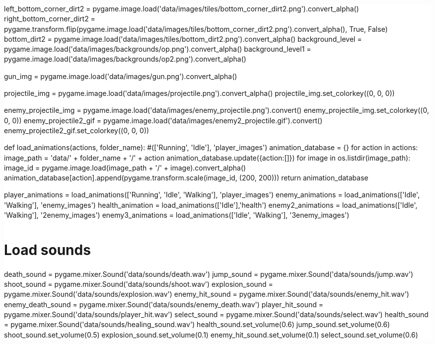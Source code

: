 left_bottom_corner_dirt2 = pygame.image.load('data/images/tiles/bottom_corner_dirt2.png').convert_alpha()
right_bottom_corner_dirt2 = pygame.transform.flip(pygame.image.load('data/images/tiles/bottom_corner_dirt2.png').convert_alpha(), True, False)
bottom_dirt2 = pygame.image.load('data/images/tiles/bottom_dirt2.png').convert_alpha()
background_level = pygame.image.load('data/images/backgrounds/op.png').convert_alpha()
background_level1 = pygame.image.load('data/images/backgrounds/op2.png').convert_alpha()


gun_img = pygame.image.load('data/images/gun.png').convert_alpha()

projectile_img = pygame.image.load('data/images/projectile.png').convert_alpha()
projectile_img.set_colorkey((0, 0, 0))

enemy_projectile_img = pygame.image.load('data/images/enemy_projectile.png').convert()
enemy_projectile_img.set_colorkey((0, 0, 0))
enemy_projectile2_gif = pygame.image.load('data/images/enemy2_projectile.gif').convert()
enemy_projectile2_gif.set_colorkey((0, 0, 0))


def load_animations(actions, folder_name): #(['Running', 'Idle'], 'player_images')
    animation_database = {}
    for action in actions:
        image_path = 'data/' + folder_name + '/' + action
        animation_database.update({action:[]})
        for image in os.listdir(image_path):
            image_id = pygame.image.load(image_path + '/' + image).convert_alpha()
            animation_database[action].append(pygame.transform.scale(image_id, (200, 200)))
    return animation_database



player_animations = load_animations(['Running', 'Idle', 'Walking'], 'player_images')
enemy_animations = load_animations(['Idle', 'Walking'], 'enemy_images')
health_animation = load_animations(['Idle'],'health')
enemy2_animations = load_animations(['Idle', 'Walking'], '2enemy_images')
enemy3_animations = load_animations(['Idle', 'Walking'], '3enemy_images')

# Load sounds
death_sound = pygame.mixer.Sound('data/sounds/death.wav')
jump_sound = pygame.mixer.Sound('data/sounds/jump.wav')
shoot_sound = pygame.mixer.Sound('data/sounds/shoot.wav')
explosion_sound = pygame.mixer.Sound('data/sounds/explosion.wav')
enemy_hit_sound = pygame.mixer.Sound('data/sounds/enemy_hit.wav')
enemy_death_sound = pygame.mixer.Sound('data/sounds/enemy_death.wav')
player_hit_sound = pygame.mixer.Sound('data/sounds/player_hit.wav')
select_sound = pygame.mixer.Sound('data/sounds/select.wav')
health_sound = pygame.mixer.Sound('data/sounds/healing_sound.wav')
health_sound.set_volume(0.6)
jump_sound.set_volume(0.6)
shoot_sound.set_volume(0.5)
explosion_sound.set_volume(0.1)
enemy_hit_sound.set_volume(0.1)
select_sound.set_volume(0.6)

